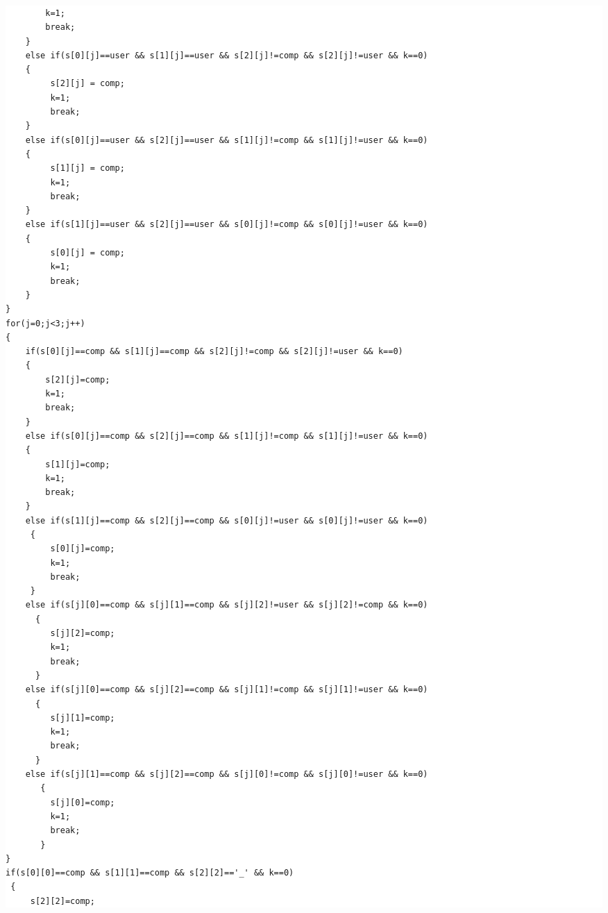             k=1;
            break;
        }
        else if(s[0][j]==user && s[1][j]==user && s[2][j]!=comp && s[2][j]!=user && k==0)
        {
             s[2][j] = comp;
             k=1;
             break;
        }
        else if(s[0][j]==user && s[2][j]==user && s[1][j]!=comp && s[1][j]!=user && k==0)
        {
             s[1][j] = comp;
             k=1;
             break;
        }
        else if(s[1][j]==user && s[2][j]==user && s[0][j]!=comp && s[0][j]!=user && k==0)
        {
             s[0][j] = comp;
             k=1;
             break;
        }
    }
    for(j=0;j<3;j++)
    {
        if(s[0][j]==comp && s[1][j]==comp && s[2][j]!=comp && s[2][j]!=user && k==0)
        {
            s[2][j]=comp;
            k=1;
            break;
        }
        else if(s[0][j]==comp && s[2][j]==comp && s[1][j]!=comp && s[1][j]!=user && k==0)
        {
            s[1][j]=comp;
            k=1;
            break;
        }
        else if(s[1][j]==comp && s[2][j]==comp && s[0][j]!=user && s[0][j]!=user && k==0)
         {
             s[0][j]=comp;
             k=1;
             break;
         }
        else if(s[j][0]==comp && s[j][1]==comp && s[j][2]!=user && s[j][2]!=comp && k==0)
          {
             s[j][2]=comp;
             k=1;
             break;
          }
        else if(s[j][0]==comp && s[j][2]==comp && s[j][1]!=comp && s[j][1]!=user && k==0)
          {
             s[j][1]=comp;
             k=1;
             break;
          }
        else if(s[j][1]==comp && s[j][2]==comp && s[j][0]!=comp && s[j][0]!=user && k==0)
           {
             s[j][0]=comp;
             k=1;
             break;
           }
    }
    if(s[0][0]==comp && s[1][1]==comp && s[2][2]=='_' && k==0)
     {
         s[2][2]=comp;